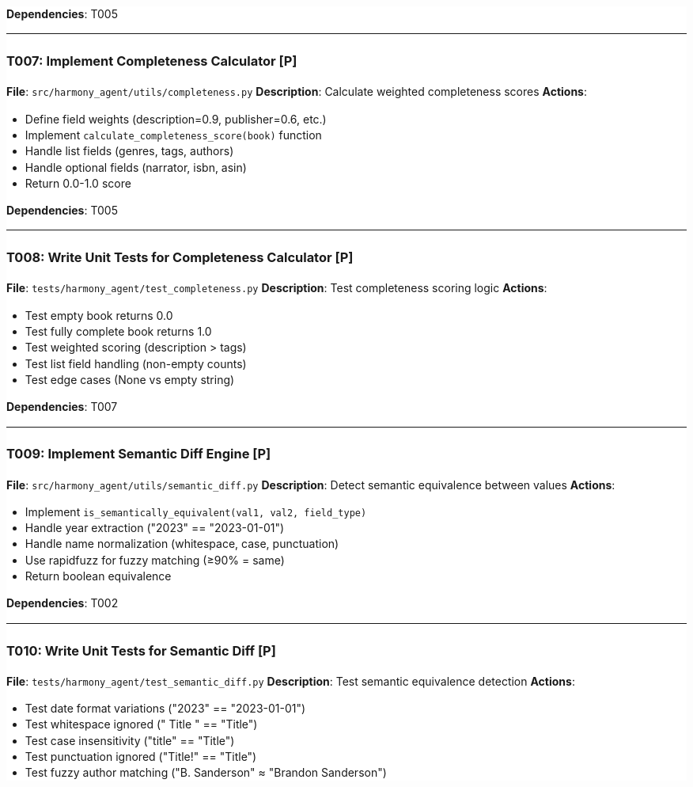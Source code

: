 **Dependencies**: T005

---

### T007: Implement Completeness Calculator [P]
**File**: `src/harmony_agent/utils/completeness.py`
**Description**: Calculate weighted completeness scores
**Actions**:
- Define field weights (description=0.9, publisher=0.6, etc.)
- Implement `calculate_completeness_score(book)` function
- Handle list fields (genres, tags, authors)
- Handle optional fields (narrator, isbn, asin)
- Return 0.0-1.0 score

**Dependencies**: T005

---

### T008: Write Unit Tests for Completeness Calculator [P]
**File**: `tests/harmony_agent/test_completeness.py`
**Description**: Test completeness scoring logic
**Actions**:
- Test empty book returns 0.0
- Test fully complete book returns 1.0
- Test weighted scoring (description > tags)
- Test list field handling (non-empty counts)
- Test edge cases (None vs empty string)

**Dependencies**: T007

---

### T009: Implement Semantic Diff Engine [P]
**File**: `src/harmony_agent/utils/semantic_diff.py`
**Description**: Detect semantic equivalence between values
**Actions**:
- Implement `is_semantically_equivalent(val1, val2, field_type)`
- Handle year extraction ("2023" == "2023-01-01")
- Handle name normalization (whitespace, case, punctuation)
- Use rapidfuzz for fuzzy matching (≥90% = same)
- Return boolean equivalence

**Dependencies**: T002

---

### T010: Write Unit Tests for Semantic Diff [P]
**File**: `tests/harmony_agent/test_semantic_diff.py`
**Description**: Test semantic equivalence detection
**Actions**:
- Test date format variations ("2023" == "2023-01-01")
- Test whitespace ignored (" Title " == "Title")
- Test case insensitivity ("title" == "Title")
- Test punctuation ignored ("Title!" == "Title")
- Test fuzzy author matching ("B. Sanderson" ≈ "Brandon Sanderson")
